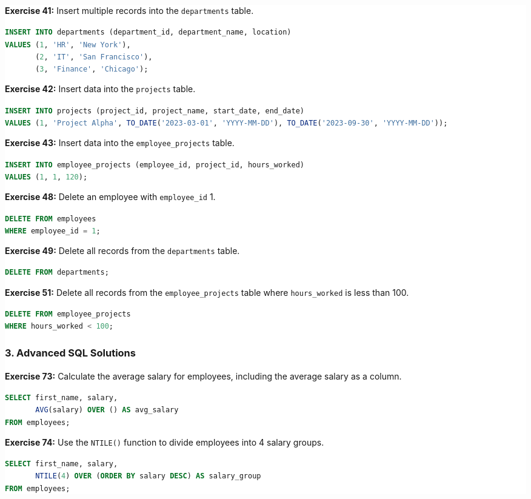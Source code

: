 **Exercise 41:** Insert multiple records into the `departments` table.

```sql
INSERT INTO departments (department_id, department_name, location)
VALUES (1, 'HR', 'New York'),
       (2, 'IT', 'San Francisco'),
       (3, 'Finance', 'Chicago');
```

**Exercise 42:** Insert data into the `projects` table.

```sql
INSERT INTO projects (project_id, project_name, start_date, end_date)
VALUES (1, 'Project Alpha', TO_DATE('2023-03-01', 'YYYY-MM-DD'), TO_DATE('2023-09-30', 'YYYY-MM-DD'));
```

**Exercise 43:** Insert data into the `employee_projects` table.

```sql
INSERT INTO employee_projects (employee_id, project_id, hours_worked)
VALUES (1, 1, 120);
```

**Exercise 48:** Delete an employee with `employee_id` 1.

```sql
DELETE FROM employees
WHERE employee_id = 1;
```

**Exercise 49:** Delete all records from the `departments` table.

```sql
DELETE FROM departments;
```

**Exercise 51:** Delete all records from the `employee_projects` table where `hours_worked` is less than 100.

```sql
DELETE FROM employee_projects
WHERE hours_worked < 100;
```

### 3. Advanced SQL Solutions

**Exercise 73:** Calculate the average salary for employees, including the average salary as a column.

```sql
SELECT first_name, salary,
       AVG(salary) OVER () AS avg_salary
FROM employees;
```

**Exercise 74:** Use the `NTILE()` function to divide employees into 4 salary groups.

```sql
SELECT first_name, salary,
       NTILE(4) OVER (ORDER BY salary DESC) AS salary_group
FROM employees;
```
